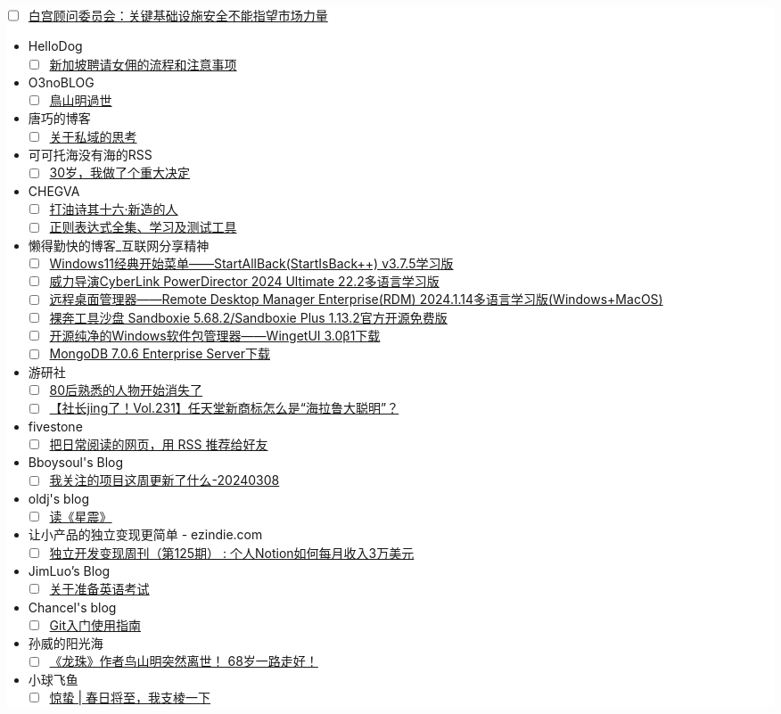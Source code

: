   - [ ] [白宫顾问委员会：关键基础设施安全不能指望市场力量](https://mp.weixin.qq.com/s?__biz=MzI4NDY2MDMwMw==&mid=2247511146&idx=2&sn=c371ea82512c5c4905a9007f696b30a6&chksm=ebfaeb4adc8d625cc701ad95441dd306cc11ca0b3c8df748b2d868e8fe7cfb77ab5935d45500&scene=58&subscene=0#rd)
- HelloDog
  - [ ] [新加坡聘请女佣的流程和注意事项](https://wsgzao.github.io/post/singapore-fdw/)
- O3noBLOG
  - [ ] [鳥山明過世](https://blog.othree.net/log/2024/03/08/akira-toriyama/)
- 唐巧的博客
  - [ ] [关于私域的思考](https://blog.devtang.com/2024/03/08/thinking-about-private-group/)
- 可可托海没有海的RSS
  - [ ] [30岁，我做了个重大决定](https://darmau.design/article/i-make-a-big-decision)
- CHEGVA
  - [ ] [打油诗其十六·新造的人](https://chegva.com/5962.html)
  - [ ] [正则表达式全集、学习及测试工具](https://chegva.com/5960.html)
- 懒得勤快的博客_互联网分享精神
  - [ ] [Windows11经典开始菜单——StartAllBack(StartIsBack++) v3.7.5学习版](https://masuit.com/1751)
  - [ ] [威力导演CyberLink PowerDirector 2024 Ultimate 22.2多语言学习版](https://masuit.com/1307)
  - [ ] [远程桌面管理器——Remote Desktop Manager Enterprise(RDM) 2024.1.14多语言学习版(Windows+MacOS)](https://masuit.com/59)
  - [ ] [裸奔工具沙盘 Sandboxie 5.68.2/Sandboxie Plus 1.13.2官方开源免费版](https://masuit.com/1476)
  - [ ] [开源纯净的Windows软件包管理器——WingetUI 3.0β1下载](https://masuit.com/2230)
  - [ ] [MongoDB 7.0.6 Enterprise Server下载](https://masuit.com/1284)
- 游研社
  - [ ] [80后熟悉的人物开始消失了](https://www.yystv.cn/p/11569)
  - [ ] [【社长jing了！Vol.231】任天堂新商标怎么是“海拉鲁大聪明”？](https://www.yystv.cn/p/11567)
- fivestone
  - [ ] [把日常阅读的网页，用 RSS 推荐给好友](https://blog.fivest.one/archives/6621)
- Bboysoul's Blog
  - [ ] [我关注的项目这周更新了什么-20240308](https://www.bboy.app/2024/03/08/%E6%88%91%E5%85%B3%E6%B3%A8%E7%9A%84%E9%A1%B9%E7%9B%AE%E8%BF%99%E5%91%A8%E6%9B%B4%E6%96%B0%E4%BA%86%E4%BB%80%E4%B9%88-20240308/)
- oldj's blog
  - [ ] [读《星震》](https://oldj.net/article/2024/03/08/notes-of-starquake/)
- 让小产品的独立变现更简单 - ezindie.com
  - [ ] [独立开发变现周刊（第125期） : 个人Notion如何每月收入3万美元](https://www.ezindie.com/weekly/issue-125)
- JimLuo’s Blog
  - [ ] [关于准备英语考试](https://jimluo.notion.site/ff33aa85402941808fe01d4639346dec?v=65ecee3a995e406280f8f8ece531c0df/learn-english)
- Chancel's blog
  - [ ] [Git入门使用指南](http://www.chancel.me/markdown/git)
- 孙威的阳光海
  - [ ] [《龙珠》作者鸟山明突然离世！ 68岁一路走好！](https://www.sunnyfly.com/%e3%80%8a%e9%be%99%e7%8f%a0%e3%80%8b%e4%bd%9c%e8%80%85%e9%b8%9f%e5%b1%b1%e6%98%8e%e7%aa%81%e7%84%b6%e7%a6%bb%e4%b8%96%ef%bc%81-68%e5%b2%81%e4%b8%80%e8%b7%af%e8%b5%b0%e5%a5%bd%ef%bc%81.html)
- 小球飞鱼
  - [ ] [惊蛰 | 春日将至，我支棱一下](/weekly/2024/feb.20-mar.08/)
